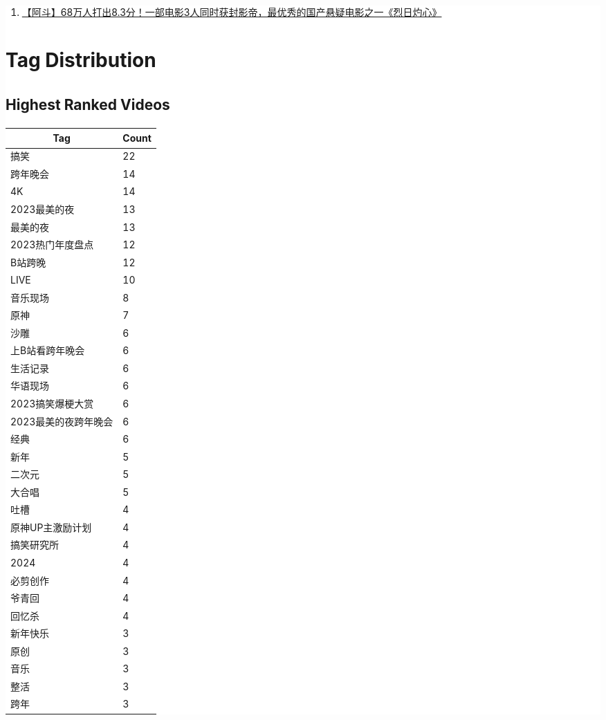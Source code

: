 1. [【阿斗】68万人打出8.3分！一部电影3人同时获封影帝，最优秀的国产悬疑电影之一《烈日灼心》](https://www.bilibili.com/video/BV1B64y1J7s6)

# Tag Distribution
## Highest Ranked Videos


| Tag | Count |
| --- | --- |
| 搞笑 | 22 |
| 跨年晚会 | 14 |
| 4K | 14 |
| 2023最美的夜 | 13 |
| 最美的夜 | 13 |
| 2023热门年度盘点 | 12 |
| B站跨晚 | 12 |
| LIVE | 10 |
| 音乐现场 | 8 |
| 原神 | 7 |
| 沙雕 | 6 |
| 上B站看跨年晚会 | 6 |
| 生活记录 | 6 |
| 华语现场 | 6 |
| 2023搞笑爆梗大赏 | 6 |
| 2023最美的夜跨年晚会 | 6 |
| 经典 | 6 |
| 新年 | 5 |
| 二次元 | 5 |
| 大合唱 | 5 |
| 吐槽 | 4 |
| 原神UP主激励计划 | 4 |
| 搞笑研究所 | 4 |
| 2024 | 4 |
| 必剪创作 | 4 |
| 爷青回 | 4 |
| 回忆杀 | 4 |
| 新年快乐 | 3 |
| 原创 | 3 |
| 音乐 | 3 |
| 整活 | 3 |
| 跨年 | 3 |